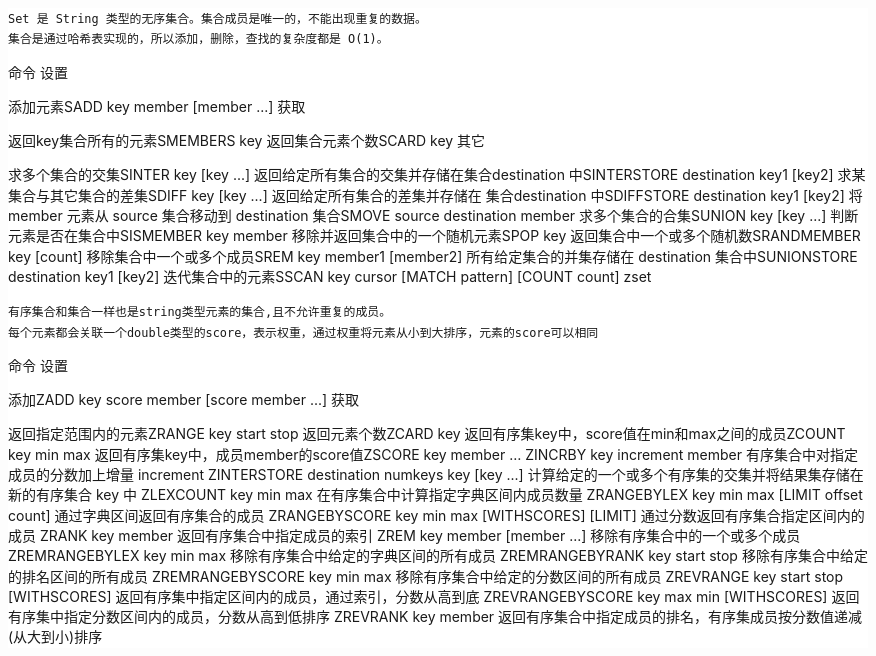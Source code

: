     Set 是 String 类型的无序集合。集合成员是唯一的，不能出现重复的数据。
    集合是通过哈希表实现的，所以添加，删除，查找的复杂度都是 O(1)。

命令
设置

添加元素SADD key member [member ...]
获取

返回key集合所有的元素SMEMBERS key
返回集合元素个数SCARD key
其它

求多个集合的交集SINTER key [key ...]
返回给定所有集合的交集并存储在集合destination 中SINTERSTORE destination key1 [key2]
求某集合与其它集合的差集SDIFF key [key ...]
返回给定所有集合的差集并存储在 集合destination 中SDIFFSTORE destination key1 [key2]
将 member 元素从 source 集合移动到 destination 集合SMOVE source destination member
求多个集合的合集SUNION key [key ...]
判断元素是否在集合中SISMEMBER key member
移除并返回集合中的一个随机元素SPOP key
返回集合中一个或多个随机数SRANDMEMBER key [count]
移除集合中一个或多个成员SREM key member1 [member2]
所有给定集合的并集存储在 destination 集合中SUNIONSTORE destination key1 [key2]
迭代集合中的元素SSCAN key cursor [MATCH pattern] [COUNT count]
zset

    有序集合和集合一样也是string类型元素的集合,且不允许重复的成员。
    每个元素都会关联一个double类型的score，表示权重，通过权重将元素从小到大排序，元素的score可以相同

命令
设置

添加ZADD key score member [score member ...]
获取

返回指定范围内的元素ZRANGE key start stop
返回元素个数ZCARD key
返回有序集key中，score值在min和max之间的成员ZCOUNT key min max
返回有序集key中，成员member的score值ZSCORE key member
…
ZINCRBY key increment member
有序集合中对指定成员的分数加上增量 increment
ZINTERSTORE destination numkeys key [key ...]
计算给定的一个或多个有序集的交集并将结果集存储在新的有序集合 key 中
ZLEXCOUNT key min max
在有序集合中计算指定字典区间内成员数量
ZRANGEBYLEX key min max [LIMIT offset count]
通过字典区间返回有序集合的成员
ZRANGEBYSCORE key min max [WITHSCORES] [LIMIT]
通过分数返回有序集合指定区间内的成员
ZRANK key member
返回有序集合中指定成员的索引
ZREM key member [member ...]
移除有序集合中的一个或多个成员
ZREMRANGEBYLEX key min max
移除有序集合中给定的字典区间的所有成员
ZREMRANGEBYRANK key start stop
移除有序集合中给定的排名区间的所有成员
ZREMRANGEBYSCORE key min max
移除有序集合中给定的分数区间的所有成员
ZREVRANGE key start stop [WITHSCORES]
返回有序集中指定区间内的成员，通过索引，分数从高到底
ZREVRANGEBYSCORE key max min [WITHSCORES]
返回有序集中指定分数区间内的成员，分数从高到低排序
ZREVRANK key member
返回有序集合中指定成员的排名，有序集成员按分数值递减(从大到小)排序